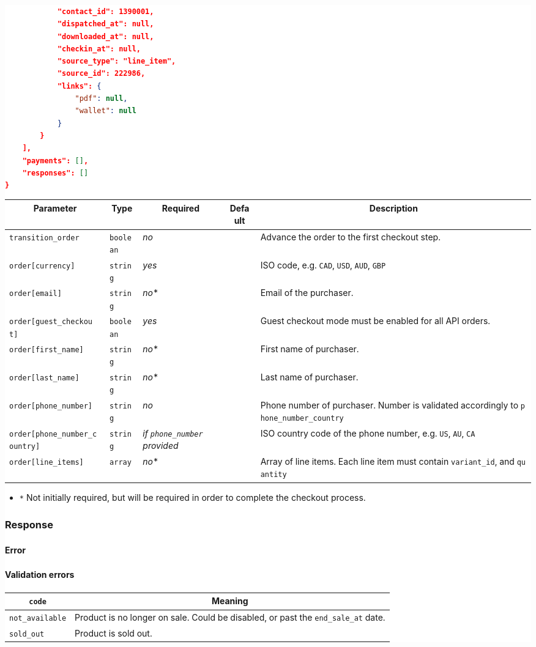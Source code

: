 ```json
            "contact_id": 1390001,
            "dispatched_at": null,
            "downloaded_at": null,
            "checkin_at": null,
            "source_type": "line_item",
            "source_id": 222986,
            "links": {
                "pdf": null,
                "wallet": null
            }
        }
    ],
    "payments": [],
    "responses": []
}
```


Parameter                             | Type        | Required   | Default    | Description
--------------------------------      | ----------- | ---------- | ---------- | -----------
`transition_order`                    | `boolean`   | *no*       |            | Advance the order to the first checkout step.
`order[currency]`                     | `string`    | *yes*      |            | ISO code, e.g. `CAD`, `USD`, `AUD`, `GBP`
`order[email]`                        | `string`    | *no**      |            | Email of the purchaser.
`order[guest_checkout]`               | `boolean`   | *yes*      |            | Guest checkout mode must be enabled for all API orders.
`order[first_name]`                   | `string`    | *no**      |            | First name of purchaser.
`order[last_name]`                    | `string`    | *no**      |            | Last name of purchaser.
`order[phone_number]`                 | `string`    | *no*       |            | Phone number of purchaser. Number is validated accordingly to `phone_number_country`
`order[phone_number_country]`         | `string`    | *if `phone_number` provided*       |            | ISO country code of the phone number, e.g. `US`, `AU`, `CA`
`order[line_items]`                   | `array`     | *no**       |            | Array of line items. Each line item must contain `variant_id`, and `quantity`



* `*` Not initially required, but will be required in order to complete the checkout process.


### Response

#### Error

#### Validation errors

`code`                | Meaning
--------------------- | ------------------------
`not_available`       | Product is no longer on sale. Could be disabled, or past the `end_sale_at` date.
`sold_out`            | Product is sold out.
